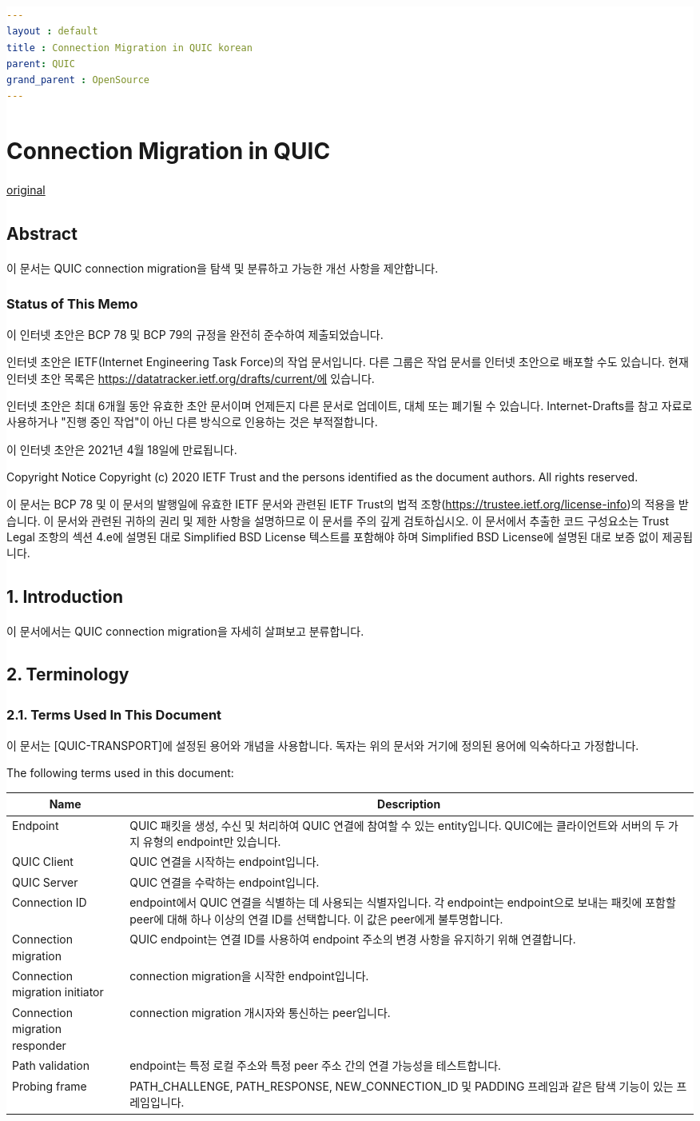```yaml
---
layout : default
title : Connection Migration in QUIC korean
parent: QUIC
grand_parent : OpenSource
---
```


# Connection Migration in QUIC
[original](https://tools.ietf.org/id/draft-tan-quic-connection-migration-00.html)


## Abstract
이 문서는 QUIC connection migration을 탐색 및 분류하고 가능한 개선 사항을 제안합니다.

### Status of This Memo
이 인터넷 초안은 BCP 78 및 BCP 79의 규정을 완전히 준수하여 제출되었습니다.

인터넷 초안은 IETF(Internet Engineering Task Force)의 작업 문서입니다. 다른 그룹은 작업 문서를 인터넷 초안으로 배포할 수도 있습니다. 현재 인터넷 초안 목록은 https://datatracker.ietf.org/drafts/current/에 있습니다.

인터넷 초안은 최대 6개월 동안 유효한 초안 문서이며 언제든지 다른 문서로 업데이트, 대체 또는 폐기될 수 있습니다. Internet-Drafts를 참고 자료로 사용하거나 "진행 중인 작업"이 아닌 다른 방식으로 인용하는 것은 부적절합니다.

이 인터넷 초안은 2021년 4월 18일에 만료됩니다.

Copyright Notice
Copyright (c) 2020 IETF Trust and the persons identified as the document authors. All rights reserved.

이 문서는 BCP 78 및 이 문서의 발행일에 유효한 IETF 문서와 관련된 IETF Trust의 법적 조항(https://trustee.ietf.org/license-info)의 적용을 받습니다. 이 문서와 관련된 귀하의 권리 및 제한 사항을 설명하므로 이 문서를 주의 깊게 검토하십시오. 이 문서에서 추출한 코드 구성요소는 Trust Legal 조항의 섹션 4.e에 설명된 대로 Simplified BSD License 텍스트를 포함해야 하며 Simplified BSD License에 설명된 대로 보증 없이 제공됩니다.

## 1. Introduction
이 문서에서는 QUIC connection migration을 자세히 살펴보고 분류합니다.

## 2. Terminology

### 2.1. Terms Used In This Document
이 문서는 [QUIC-TRANSPORT]에 설정된 용어와 개념을 사용합니다. 독자는 위의 문서와 거기에 정의된 용어에 익숙하다고 가정합니다.

The following terms used in this document:

|Name|Description|
|---|---|
|Endpoint|QUIC 패킷을 생성, 수신 및 처리하여 QUIC 연결에 참여할 수 있는 entity입니다. QUIC에는 클라이언트와 서버의 두 가지 유형의 endpoint만 있습니다.|
|QUIC Client|QUIC 연결을 시작하는 endpoint입니다.|
|QUIC Server|QUIC 연결을 수락하는 endpoint입니다.|
|Connection ID|endpoint에서 QUIC 연결을 식별하는 데 사용되는 식별자입니다. 각 endpoint는 endpoint으로 보내는 패킷에 포함할 peer에 대해 하나 이상의 연결 ID를 선택합니다. 이 값은 peer에게 불투명합니다.|
|Connection migration|QUIC endpoint는 연결 ID를 사용하여 endpoint 주소의 변경 사항을 유지하기 위해 연결합니다.|
|Connection migration initiator|connection migration을 시작한 endpoint입니다.|
|Connection migration responder|connection migration 개시자와 통신하는 peer입니다.|
|Path validation|endpoint는 특정 로컬 주소와 특정 peer 주소 간의 연결 가능성을 테스트합니다.|
|Probing frame|PATH_CHALLENGE, PATH_RESPONSE, NEW_CONNECTION_ID 및 PADDING 프레임과 같은 탐색 기능이 있는 프레임입니다.|
